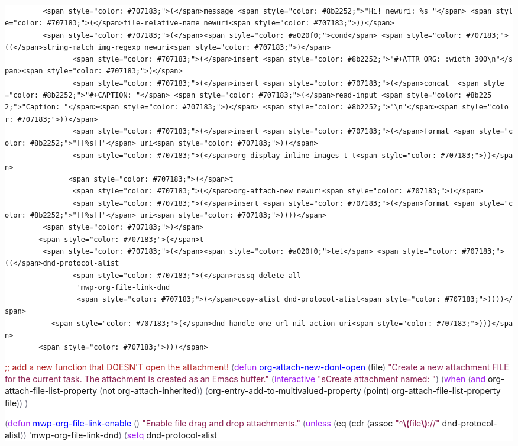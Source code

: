              <span style="color: #707183;">(</span>message <span style="color: #8b2252;">"Hi! newuri: %s "</span> <span style="color: #707183;">(</span>file-relative-name newuri<span style="color: #707183;">))</span>
             <span style="color: #707183;">(</span><span style="color: #a020f0;">cond</span> <span style="color: #707183;">((</span>string-match img-regexp newuri<span style="color: #707183;">)</span>
                    <span style="color: #707183;">(</span>insert <span style="color: #8b2252;">"#+ATTR_ORG: :width 300\n"</span><span style="color: #707183;">)</span>
                    <span style="color: #707183;">(</span>insert <span style="color: #707183;">(</span>concat  <span style="color: #8b2252;">"#+CAPTION: "</span> <span style="color: #707183;">(</span>read-input <span style="color: #8b2252;">"Caption: "</span><span style="color: #707183;">)</span> <span style="color: #8b2252;">"\n"</span><span style="color: #707183;">))</span>
                    <span style="color: #707183;">(</span>insert <span style="color: #707183;">(</span>format <span style="color: #8b2252;">"[[%s]]"</span> uri<span style="color: #707183;">))</span>
                    <span style="color: #707183;">(</span>org-display-inline-images t t<span style="color: #707183;">))</span>
                   <span style="color: #707183;">(</span>t 
                    <span style="color: #707183;">(</span>org-attach-new newuri<span style="color: #707183;">)</span>
                    <span style="color: #707183;">(</span>insert <span style="color: #707183;">(</span>format <span style="color: #8b2252;">"[[%s]]"</span> uri<span style="color: #707183;">))))</span>
             <span style="color: #707183;">)</span>
            <span style="color: #707183;">(</span>t
             <span style="color: #707183;">(</span><span style="color: #a020f0;">let</span> <span style="color: #707183;">((</span>dnd-protocol-alist
                    <span style="color: #707183;">(</span>rassq-delete-all
                     'mwp-org-file-link-dnd
                     <span style="color: #707183;">(</span>copy-alist dnd-protocol-alist<span style="color: #707183;">))))</span>
               <span style="color: #707183;">(</span>dnd-handle-one-url nil action uri<span style="color: #707183;">)))</span>
            <span style="color: #707183;">)))</span>

  <span style="color: #b22222;">;; </span><span style="color: #b22222;">add a new function that DOESN'T open the attachment!</span>
<span style="color: #707183;">(</span><span style="color: #a020f0;">defun</span> <span style="color: #0000ff;">org-attach-new-dont-open</span> <span style="color: #707183;">(</span>file<span style="color: #707183;">)</span>
    <span style="color: #8b2252;">"Create a new attachment FILE for the current task.</span>
<span style="color: #8b2252;">  The attachment is created as an Emacs buffer."</span>
    <span style="color: #707183;">(</span><span style="color: #a020f0;">interactive</span> <span style="color: #8b2252;">"sCreate attachment named: "</span><span style="color: #707183;">)</span>
    <span style="color: #707183;">(</span><span style="color: #a020f0;">when</span> <span style="color: #707183;">(</span><span style="color: #a020f0;">and</span> org-attach-file-list-property <span style="color: #707183;">(</span>not org-attach-inherited<span style="color: #707183;">))</span>
      <span style="color: #707183;">(</span>org-entry-add-to-multivalued-property
       <span style="color: #707183;">(</span>point<span style="color: #707183;">)</span> org-attach-file-list-property file<span style="color: #707183;">))</span>
    <span style="color: #707183;">)</span>

<span style="color: #707183;">(</span><span style="color: #a020f0;">defun</span> <span style="color: #0000ff;">mwp-org-file-link-enable</span> <span style="color: #707183;">()</span>
    <span style="color: #8b2252;">"Enable file drag and drop attachments."</span>
    <span style="color: #707183;">(</span><span style="color: #a020f0;">unless</span> <span style="color: #707183;">(</span>eq <span style="color: #707183;">(</span>cdr <span style="color: #707183;">(</span>assoc <span style="color: #8b2252;">"^</span><span style="color: #8b2252; font-weight: bold;">\\</span><span style="color: #8b2252; font-weight: bold;">(</span><span style="color: #8b2252;">file</span><span style="color: #8b2252; font-weight: bold;">\\</span><span style="color: #8b2252; font-weight: bold;">)</span><span style="color: #8b2252;">://"</span> dnd-protocol-alist<span style="color: #707183;">))</span>
                'mwp-org-file-link-dnd<span style="color: #707183;">)</span>
      <span style="color: #707183;">(</span><span style="color: #a020f0;">setq</span> dnd-protocol-alist